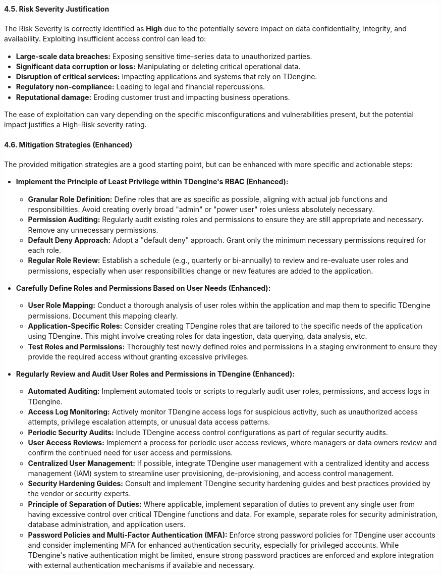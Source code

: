 
#### 4.5. Risk Severity Justification

The Risk Severity is correctly identified as **High** due to the potentially severe impact on data confidentiality, integrity, and availability. Exploiting insufficient access control can lead to:

*   **Large-scale data breaches:** Exposing sensitive time-series data to unauthorized parties.
*   **Significant data corruption or loss:**  Manipulating or deleting critical operational data.
*   **Disruption of critical services:**  Impacting applications and systems that rely on TDengine.
*   **Regulatory non-compliance:**  Leading to legal and financial repercussions.
*   **Reputational damage:**  Eroding customer trust and impacting business operations.

The ease of exploitation can vary depending on the specific misconfigurations and vulnerabilities present, but the potential impact justifies a High-Risk severity rating.

#### 4.6. Mitigation Strategies (Enhanced)

The provided mitigation strategies are a good starting point, but can be enhanced with more specific and actionable steps:

*   **Implement the Principle of Least Privilege within TDengine's RBAC (Enhanced):**
    *   **Granular Role Definition:**  Define roles that are as specific as possible, aligning with actual job functions and responsibilities. Avoid creating overly broad "admin" or "power user" roles unless absolutely necessary.
    *   **Permission Auditing:** Regularly audit existing roles and permissions to ensure they are still appropriate and necessary. Remove any unnecessary permissions.
    *   **Default Deny Approach:**  Adopt a "default deny" approach. Grant only the minimum necessary permissions required for each role.
    *   **Regular Role Review:**  Establish a schedule (e.g., quarterly or bi-annually) to review and re-evaluate user roles and permissions, especially when user responsibilities change or new features are added to the application.

*   **Carefully Define Roles and Permissions Based on User Needs (Enhanced):**
    *   **User Role Mapping:**  Conduct a thorough analysis of user roles within the application and map them to specific TDengine permissions. Document this mapping clearly.
    *   **Application-Specific Roles:**  Consider creating TDengine roles that are tailored to the specific needs of the application using TDengine. This might involve creating roles for data ingestion, data querying, data analysis, etc.
    *   **Test Roles and Permissions:**  Thoroughly test newly defined roles and permissions in a staging environment to ensure they provide the required access without granting excessive privileges.

*   **Regularly Review and Audit User Roles and Permissions in TDengine (Enhanced):**
    *   **Automated Auditing:**  Implement automated tools or scripts to regularly audit user roles, permissions, and access logs in TDengine.
    *   **Access Log Monitoring:**  Actively monitor TDengine access logs for suspicious activity, such as unauthorized access attempts, privilege escalation attempts, or unusual data access patterns.
    *   **Periodic Security Audits:**  Include TDengine access control configurations as part of regular security audits.
    *   **User Access Reviews:**  Implement a process for periodic user access reviews, where managers or data owners review and confirm the continued need for user access and permissions.
    *   **Centralized User Management:**  If possible, integrate TDengine user management with a centralized identity and access management (IAM) system to streamline user provisioning, de-provisioning, and access control management.
    *   **Security Hardening Guides:**  Consult and implement TDengine security hardening guides and best practices provided by the vendor or security experts.
    *   **Principle of Separation of Duties:** Where applicable, implement separation of duties to prevent any single user from having excessive control over critical TDengine functions and data. For example, separate roles for security administration, database administration, and application users.
    *   **Password Policies and Multi-Factor Authentication (MFA):** Enforce strong password policies for TDengine user accounts and consider implementing MFA for enhanced authentication security, especially for privileged accounts. While TDengine's native authentication might be limited, ensure strong password practices are enforced and explore integration with external authentication mechanisms if available and necessary.
